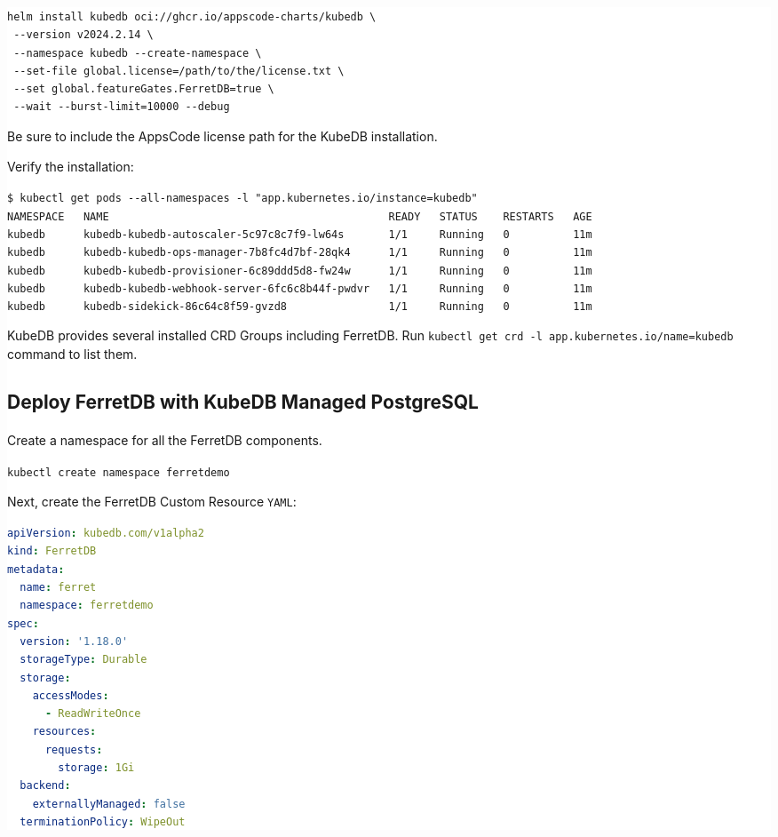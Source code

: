 ```shell
helm install kubedb oci://ghcr.io/appscode-charts/kubedb \
 --version v2024.2.14 \
 --namespace kubedb --create-namespace \
 --set-file global.license=/path/to/the/license.txt \
 --set global.featureGates.FerretDB=true \
 --wait --burst-limit=10000 --debug
```

Be sure to include the AppsCode license path for the KubeDB installation.

Verify the installation:

```text
$ kubectl get pods --all-namespaces -l "app.kubernetes.io/instance=kubedb"
NAMESPACE   NAME                                            READY   STATUS    RESTARTS   AGE
kubedb      kubedb-kubedb-autoscaler-5c97c8c7f9-lw64s       1/1     Running   0          11m
kubedb      kubedb-kubedb-ops-manager-7b8fc4d7bf-28qk4      1/1     Running   0          11m
kubedb      kubedb-kubedb-provisioner-6c89ddd5d8-fw24w      1/1     Running   0          11m
kubedb      kubedb-kubedb-webhook-server-6fc6c8b44f-pwdvr   1/1     Running   0          11m
kubedb      kubedb-sidekick-86c64c8f59-gvzd8                1/1     Running   0          11m
```

KubeDB provides several installed CRD Groups including FerretDB.
Run `kubectl get crd -l app.kubernetes.io/name=kubedb` command to list them.

## Deploy FerretDB with KubeDB Managed PostgreSQL

Create a namespace for all the FerretDB components.

```shell
kubectl create namespace ferretdemo
```

Next, create the FerretDB Custom Resource `YAML`:

```yaml
apiVersion: kubedb.com/v1alpha2
kind: FerretDB
metadata:
  name: ferret
  namespace: ferretdemo
spec:
  version: '1.18.0'
  storageType: Durable
  storage:
    accessModes:
      - ReadWriteOnce
    resources:
      requests:
        storage: 1Gi
  backend:
    externallyManaged: false
  terminationPolicy: WipeOut
```
